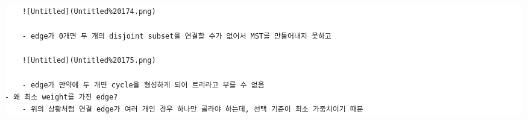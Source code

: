         ![Untitled](Untitled%20174.png)
        
        - edge가 0개면 두 개의 disjoint subset을 연결할 수가 없어서 MST를 만들어내지 못하고
        
        ![Untitled](Untitled%20175.png)
        
        - edge가 만약에 두 개면 cycle을 형성하게 되어 트리라고 부를 수 없음
    - 왜 최소 weight를 가진 edge?
        - 위의 상황처럼 연결 edge가 여러 개인 경우 하나만 골라야 하는데, 선택 기준이 최소 가중치이기 때문
